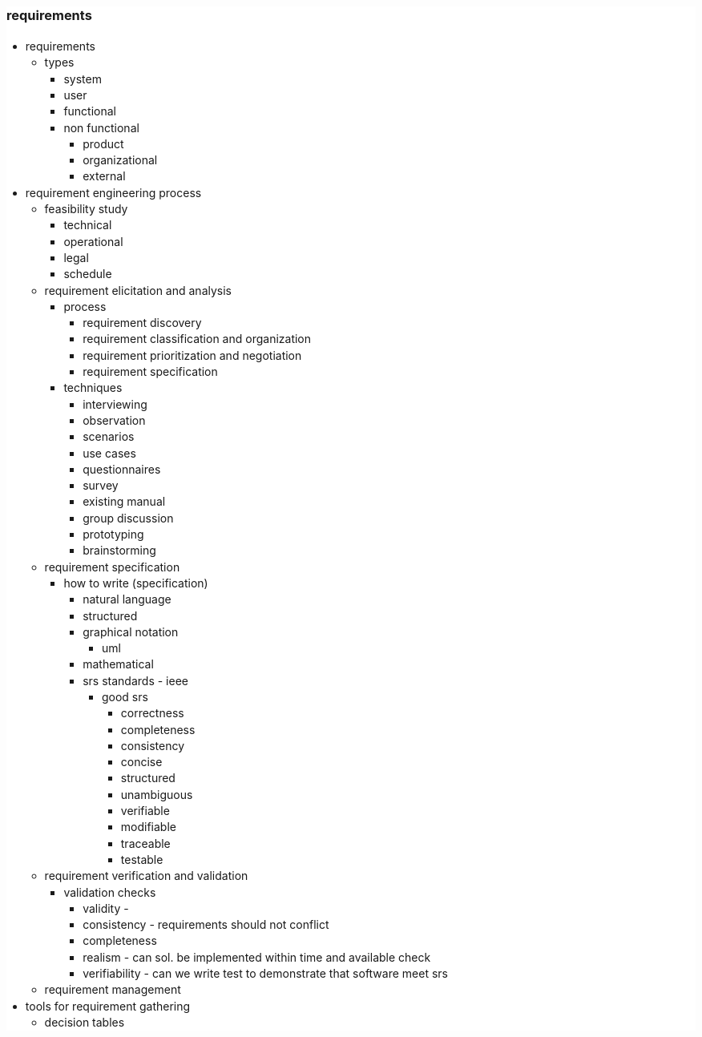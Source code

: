 ### requirements

- requirements
    - types
        - system
        - user
        - functional
        - non functional
            - product
            - organizational
            - external
- requirement engineering process
    - feasibility study
        - technical
        - operational
        - legal
        - schedule
    - requirement elicitation and analysis
        - process
            - requirement discovery
            - requirement classification and organization
            - requirement prioritization and negotiation
            - requirement specification
        - techniques
            - interviewing
            - observation
            - scenarios
            - use cases
            - questionnaires
            - survey
            - existing manual
            - group discussion
            - prototyping
            - brainstorming
    - requirement specification
        - how to write (specification)
            - natural language
            - structured
            - graphical notation
                - uml
            - mathematical
            - srs standards - ieee
                - good srs
                    - correctness
                    - completeness
                    - consistency
                    - concise
                    - structured
                    - unambiguous
                    - verifiable
                    - modifiable
                    - traceable
                    - testable
    - requirement verification and validation
        - validation checks
            - validity -
            - consistency - requirements should not conflict
            - completeness
            - realism - can sol. be implemented within time and available check
            - verifiability - can we write test to demonstrate that software meet srs
    - requirement management
- tools for requirement gathering
    - decision tables